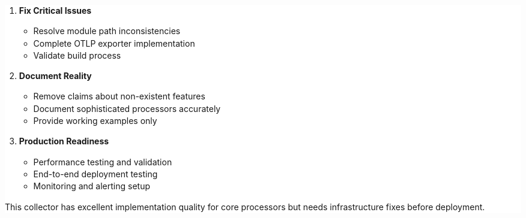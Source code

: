 1. **Fix Critical Issues**
   - Resolve module path inconsistencies
   - Complete OTLP exporter implementation
   - Validate build process

2. **Document Reality** 
   - Remove claims about non-existent features
   - Document sophisticated processors accurately
   - Provide working examples only

3. **Production Readiness**
   - Performance testing and validation
   - End-to-end deployment testing
   - Monitoring and alerting setup

This collector has excellent implementation quality for core processors but needs infrastructure fixes before deployment.